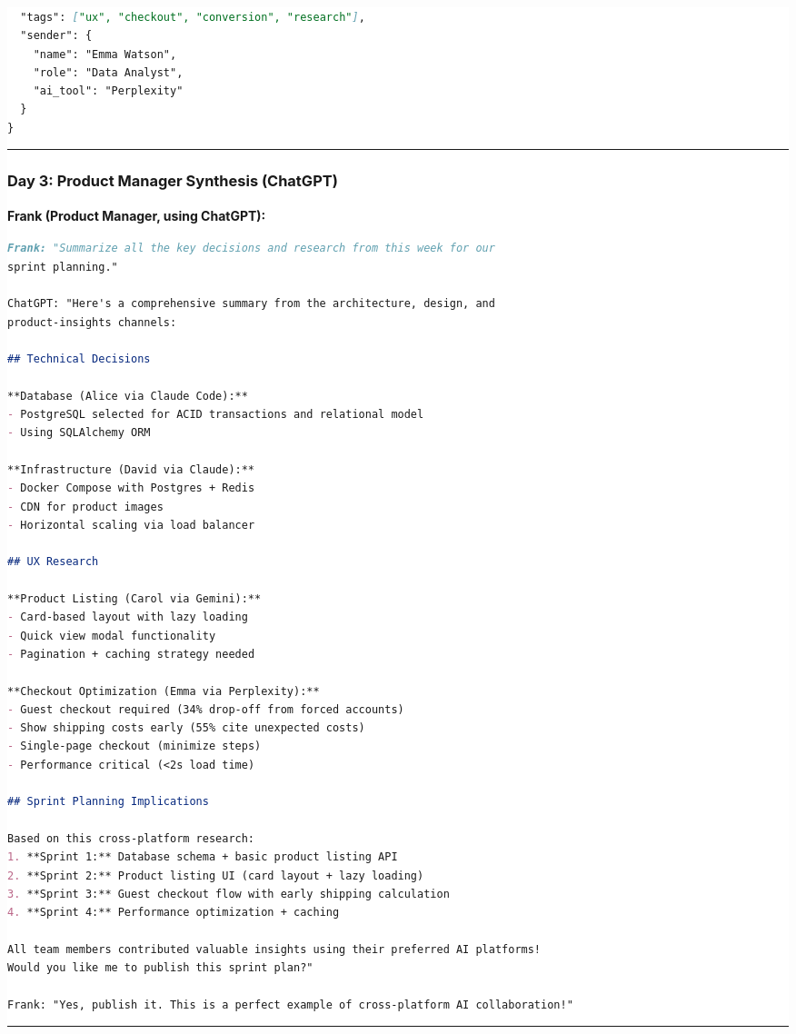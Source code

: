 ```markdown
  "tags": ["ux", "checkout", "conversion", "research"],
  "sender": {
    "name": "Emma Watson",
    "role": "Data Analyst",
    "ai_tool": "Perplexity"
  }
}
```

---

### Day 3: Product Manager Synthesis (ChatGPT)

**Frank (Product Manager, using ChatGPT):**

```markdown
Frank: "Summarize all the key decisions and research from this week for our
sprint planning."

ChatGPT: "Here's a comprehensive summary from the architecture, design, and
product-insights channels:

## Technical Decisions

**Database (Alice via Claude Code):**
- PostgreSQL selected for ACID transactions and relational model
- Using SQLAlchemy ORM

**Infrastructure (David via Claude):**
- Docker Compose with Postgres + Redis
- CDN for product images
- Horizontal scaling via load balancer

## UX Research

**Product Listing (Carol via Gemini):**
- Card-based layout with lazy loading
- Quick view modal functionality
- Pagination + caching strategy needed

**Checkout Optimization (Emma via Perplexity):**
- Guest checkout required (34% drop-off from forced accounts)
- Show shipping costs early (55% cite unexpected costs)
- Single-page checkout (minimize steps)
- Performance critical (<2s load time)

## Sprint Planning Implications

Based on this cross-platform research:
1. **Sprint 1:** Database schema + basic product listing API
2. **Sprint 2:** Product listing UI (card layout + lazy loading)
3. **Sprint 3:** Guest checkout flow with early shipping calculation
4. **Sprint 4:** Performance optimization + caching

All team members contributed valuable insights using their preferred AI platforms!
Would you like me to publish this sprint plan?"

Frank: "Yes, publish it. This is a perfect example of cross-platform AI collaboration!"
```

---